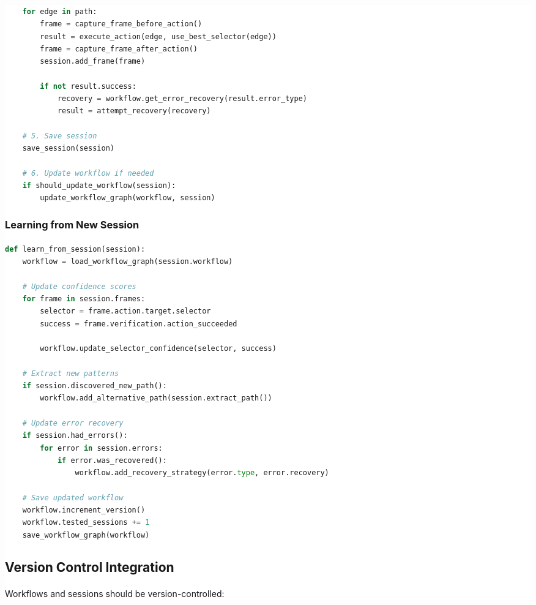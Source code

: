 ```python
    for edge in path:
        frame = capture_frame_before_action()
        result = execute_action(edge, use_best_selector(edge))
        frame = capture_frame_after_action()
        session.add_frame(frame)

        if not result.success:
            recovery = workflow.get_error_recovery(result.error_type)
            result = attempt_recovery(recovery)

    # 5. Save session
    save_session(session)

    # 6. Update workflow if needed
    if should_update_workflow(session):
        update_workflow_graph(workflow, session)
```

### Learning from New Session

```python
def learn_from_session(session):
    workflow = load_workflow_graph(session.workflow)

    # Update confidence scores
    for frame in session.frames:
        selector = frame.action.target.selector
        success = frame.verification.action_succeeded

        workflow.update_selector_confidence(selector, success)

    # Extract new patterns
    if session.discovered_new_path():
        workflow.add_alternative_path(session.extract_path())

    # Update error recovery
    if session.had_errors():
        for error in session.errors:
            if error.was_recovered():
                workflow.add_recovery_strategy(error.type, error.recovery)

    # Save updated workflow
    workflow.increment_version()
    workflow.tested_sessions += 1
    save_workflow_graph(workflow)
```

## Version Control Integration

Workflows and sessions should be version-controlled:
